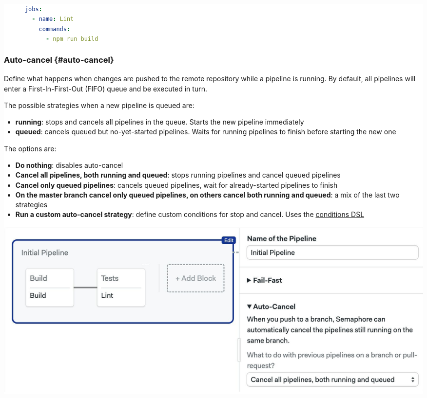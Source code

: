 ```yaml title=".semaphore/semaphore.yml"
      jobs:
        - name: Lint
          commands:
            - npm run build
```

</TabItem>
</Tabs>

### Auto-cancel {#auto-cancel}

Define what happens when changes are pushed to the remote repository while a pipeline is running. By default, all pipelines will enter a First-In-First-Out (FIFO) queue and be executed in turn.

The possible strategies when a new pipeline is queued are:

- **running**: stops and cancels all pipelines in the queue. Starts the new pipeline immediately
- **queued**: cancels queued but no-yet-started pipelines. Waits for running pipelines to finish before starting the new one

The options are:

- **Do nothing**: disables auto-cancel
- **Cancel all pipelines, both running and queued**: stops running pipelines and cancel queued pipelines
- **Cancel only queued pipelines**: cancels queued pipelines, wait for already-started pipelines to finish
- **On the master branch cancel only queued pipelines, on others cancel both running and queued**: a mix of the last two strategies
- **Run a custom auto-cancel strategy**: define custom conditions for stop and cancel. Uses the [conditions DSL](../reference/conditions-dsl)

<Tabs groupId="editor-yaml">
<TabItem value="editor" label="Editor">

![Defining an auto-cancel strategy](./img/auto-cancel.jpg)
